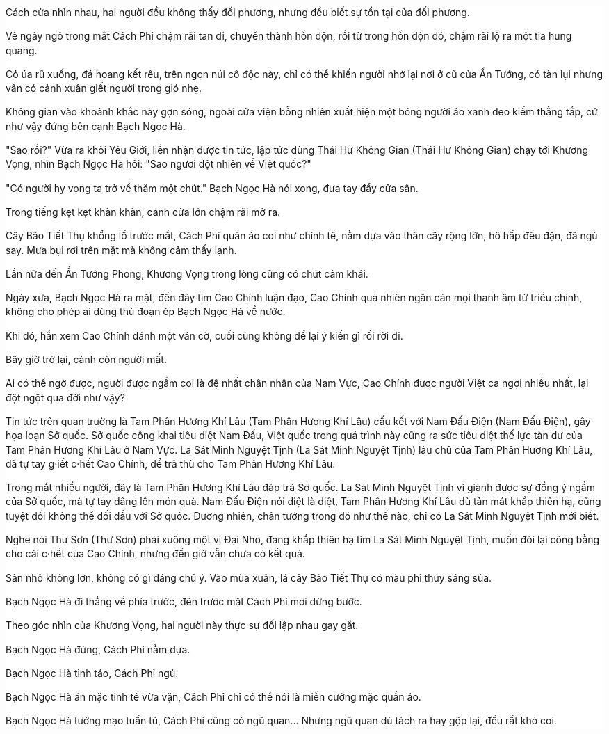 Cách cửa nhìn nhau, hai người đều không thấy đối phương, nhưng đều biết sự tồn tại của đối phương.

Vẻ ngây ngô trong mắt Cách Phỉ chậm rãi tan đi, chuyển thành hỗn độn, rồi từ trong hỗn độn đó, chậm rãi lộ ra một tia hung quang.

Cỏ úa rũ xuống, đá hoang kết rêu, trên ngọn núi cô độc này, chỉ có thể khiến người nhớ lại nơi ở cũ của Ẩn Tướng, có tàn lụi nhưng vẫn có cảnh xuân giết người trong gió nhẹ.

Không gian vào khoảnh khắc này gợn sóng, ngoài cửa viện bỗng nhiên xuất hiện một bóng người áo xanh đeo kiếm thẳng tắp, cứ như vậy đứng bên cạnh Bạch Ngọc Hà.

"Sao rồi?" Vừa ra khỏi Yêu Giới, liền nhận được tin tức, lập tức dùng Thái Hư Không Gian (Thái Hư Không Gian) chạy tới Khương Vọng, nhìn Bạch Ngọc Hà hỏi: "Sao ngươi đột nhiên về Việt quốc?"

"Có người hy vọng ta trở về thăm một chút." Bạch Ngọc Hà nói xong, đưa tay đẩy cửa sân.

Trong tiếng kẹt kẹt khàn khàn, cánh cửa lớn chậm rãi mở ra.

Cây Bão Tiết Thụ khổng lồ trước mắt, Cách Phỉ quần áo coi như chỉnh tề, nằm dựa vào thân cây rộng lớn, hô hấp đều đặn, đã ngủ say. Mưa bụi rơi trên mặt mà không cảm thấy lạnh.

Lần nữa đến Ẩn Tướng Phong, Khương Vọng trong lòng cũng có chút cảm khái.

Ngày xưa, Bạch Ngọc Hà ra mặt, đến đây tìm Cao Chính luận đạo, Cao Chính quả nhiên ngăn cản mọi thanh âm từ triều chính, không cho phép ai dùng thủ đoạn ép Bạch Ngọc Hà về nước.

Khi đó, hắn xem Cao Chính đánh một ván cờ, cuối cùng không để lại ý kiến gì rồi rời đi.

Bây giờ trở lại, cảnh còn người mất.

Ai có thể ngờ được, người được ngầm coi là đệ nhất chân nhân của Nam Vực, Cao Chính được người Việt ca ngợi nhiều nhất, lại đột ngột qua đời như vậy?

Tin tức trên quan trường là Tam Phân Hương Khí Lâu (Tam Phân Hương Khí Lâu) cấu kết với Nam Đấu Điện (Nam Đấu Điện), gây họa loạn Sở quốc. Sở quốc công khai tiêu diệt Nam Đấu, Việt quốc trong quá trình này cũng ra sức tiêu diệt thế lực tàn dư của Tam Phân Hương Khí Lâu ở Nam Vực. La Sát Minh Nguyệt Tịnh (La Sát Minh Nguyệt Tịnh) lâu chủ của Tam Phân Hương Khí Lâu, đã tự tay g·iết c·hết Cao Chính, để trả thù cho Tam Phân Hương Khí Lâu.

Trong mắt nhiều người, đây là Tam Phân Hương Khí Lâu đáp trả Sở quốc. La Sát Minh Nguyệt Tịnh vì giành được sự đồng ý ngầm của Sở quốc, mà tự tay dâng lên món quà. Nam Đấu Điện nói diệt là diệt, Tam Phân Hương Khí Lâu dù tản mát khắp thiên hạ, cũng tuyệt đối không thể đối đầu với Sở quốc. Đương nhiên, chân tướng trong đó như thế nào, chỉ có La Sát Minh Nguyệt Tịnh mới biết.

Nghe nói Thư Sơn (Thư Sơn) phái xuống một vị Đại Nho, đang khắp thiên hạ tìm La Sát Minh Nguyệt Tịnh, muốn đòi lại công bằng cho cái c·hết của Cao Chính, nhưng đến giờ vẫn chưa có kết quả.

Sân nhỏ không lớn, không có gì đáng chú ý. Vào mùa xuân, lá cây Bão Tiết Thụ có màu phỉ thúy sáng sủa.

Bạch Ngọc Hà đi thẳng về phía trước, đến trước mặt Cách Phỉ mới dừng bước.

Theo góc nhìn của Khương Vọng, hai người này thực sự đối lập nhau gay gắt.

Bạch Ngọc Hà đứng, Cách Phỉ nằm dựa.

Bạch Ngọc Hà tỉnh táo, Cách Phỉ ngủ.

Bạch Ngọc Hà ăn mặc tinh tế vừa vặn, Cách Phỉ chỉ có thể nói là miễn cưỡng mặc quần áo.

Bạch Ngọc Hà tướng mạo tuấn tú, Cách Phỉ cũng có ngũ quan... Nhưng ngũ quan dù tách ra hay gộp lại, đều rất khó coi.
